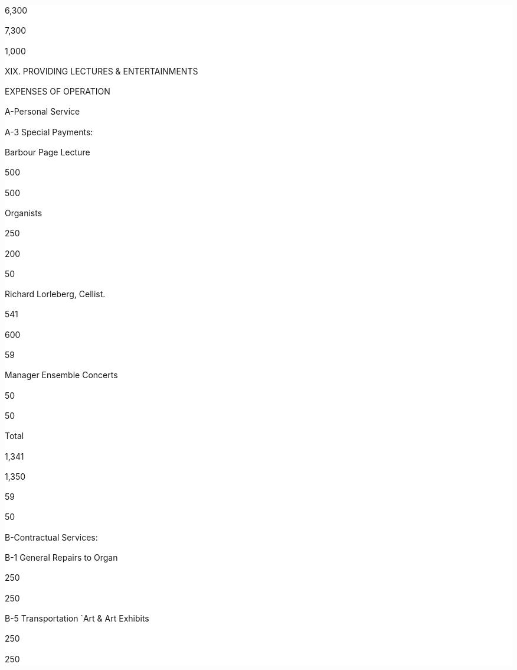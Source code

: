 6,300

7,300

1,000

XIX. PROVIDING LECTURES & ENTERTAINMENTS

EXPENSES OF OPERATION

A-Personal Service

A-3 Special Payments:

Barbour Page Lecture

500

500

Organists

250

200

50

Richard Lorleberg, Cellist.

541

600

59

Manager Ensemble Concerts

50

50

Total

1,341

1,350

59

50

B-Contractual Services:

B-1 General Repairs to Organ

250

250

B-5 Transportation \`Art & Art Exhibits

250

250
